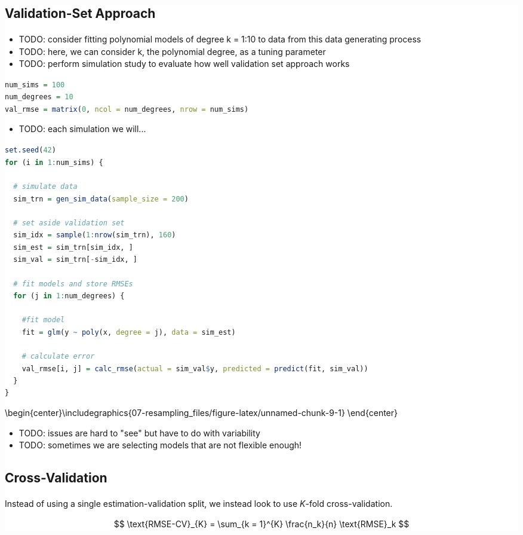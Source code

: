 ## Validation-Set Approach

- TODO: consider fitting polynomial models of degree k = 1:10 to data from this data generating process
- TODO: here, we can consider k, the polynomial degree, as a tuning parameter
- TODO: perform simulation study to evaluate how well validation set approach works


```r
num_sims = 100
num_degrees = 10
val_rmse = matrix(0, ncol = num_degrees, nrow = num_sims)
```

- TODO: each simulation we will...


```r
set.seed(42)
for (i in 1:num_sims) {
  
  # simulate data
  sim_trn = gen_sim_data(sample_size = 200)
  
  # set aside validation set
  sim_idx = sample(1:nrow(sim_trn), 160)
  sim_est = sim_trn[sim_idx, ]
  sim_val = sim_trn[-sim_idx, ]
  
  # fit models and store RMSEs
  for (j in 1:num_degrees) {
    
    #fit model
    fit = glm(y ~ poly(x, degree = j), data = sim_est)
    
    # calculate error
    val_rmse[i, j] = calc_rmse(actual = sim_val$y, predicted = predict(fit, sim_val))
  }
}
```


\begin{center}\includegraphics{07-resampling_files/figure-latex/unnamed-chunk-9-1} \end{center}

- TODO: issues are hard to "see" but have to do with variability
- TODO: sometimes we are selecting models that are not flexible enough!

## Cross-Validation

Instead of using a single estimation-validation split, we instead look to use $K$-fold cross-validation.

$$
\text{RMSE-CV}_{K} = \sum_{k = 1}^{K} \frac{n_k}{n} \text{RMSE}_k
$$
